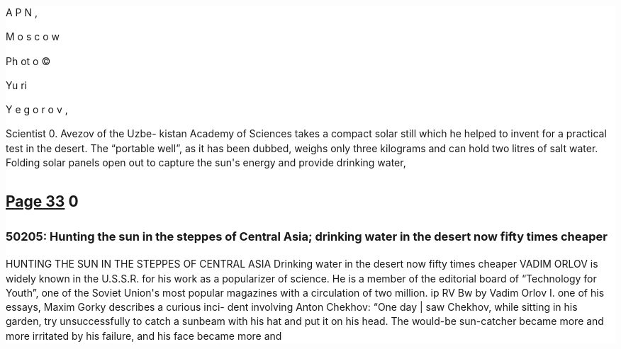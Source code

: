 A
P
N
,
 
M
o
s
c
o
w
 
Ph
ot
o 
©
 
Yu
ri
 
Y
e
g
o
r
o
v
,
  
Scientist 0. Avezov of the Uzbe- 
kistan Academy of Sciences takes 
a compact solar still which he 
helped to invent for a practical 
test in the desert. The “portable 
well”, as it has been dubbed, 
weighs only three kilograms and 
can hold two litres of salt water. 
Folding solar panels open out to 
capture the sun's energy and 
provide drinking water,

## [Page 33](074866engo.pdf#page=33) 0

### 50205: Hunting the sun in the steppes of Central Asia; drinking water in the desert now fifty times cheaper

HUNTING THE SUN 
IN THE STEPPES 
OF CENTRAL ASIA 
Drinking water in the desert 
now fifty times cheaper 
VADIM ORLOV is widely known in the U.S.S.R. for his work as a popularizer of 
science. He is a member of the editorial board of “Technology for Youth”, one of the 
Soviet Union's most popular magazines with a circulation of two million. 
ip RV Bw 
by Vadim Orlov 
I. one of his essays, 
Maxim Gorky describes a curious inci- 
dent involving Anton Chekhov: “One 
day | saw Chekhov, while sitting in his 
garden, try unsuccessfully to catch a 
sunbeam with his hat and put it on his 
head. The would-be sun-catcher 
became more and more irritated by his 
failure, and his face became more and 